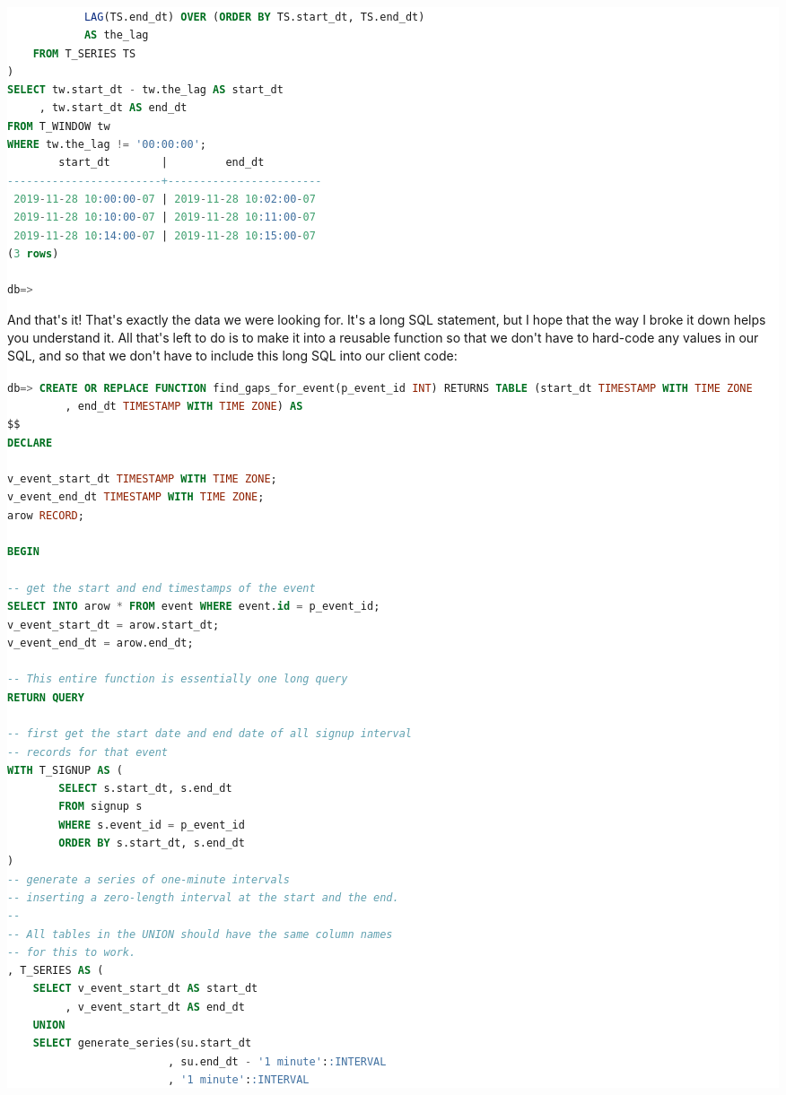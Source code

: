 ```sql
            LAG(TS.end_dt) OVER (ORDER BY TS.start_dt, TS.end_dt)
            AS the_lag
    FROM T_SERIES TS
)
SELECT tw.start_dt - tw.the_lag AS start_dt
     , tw.start_dt AS end_dt
FROM T_WINDOW tw
WHERE tw.the_lag != '00:00:00';
        start_dt        |         end_dt         
------------------------+------------------------
 2019-11-28 10:00:00-07 | 2019-11-28 10:02:00-07
 2019-11-28 10:10:00-07 | 2019-11-28 10:11:00-07
 2019-11-28 10:14:00-07 | 2019-11-28 10:15:00-07
(3 rows)

db=> 
```

And that's it! That's exactly the data we were looking for. It's a long SQL statement, but I hope that the way I broke it down helps you understand it. All that's left to do is to make it into a reusable function so that we don't have to hard-code any values in our SQL, and so that we don't have to include this long SQL into our client code:

```sql
db=> CREATE OR REPLACE FUNCTION find_gaps_for_event(p_event_id INT) RETURNS TABLE (start_dt TIMESTAMP WITH TIME ZONE
         , end_dt TIMESTAMP WITH TIME ZONE) AS
$$
DECLARE

v_event_start_dt TIMESTAMP WITH TIME ZONE;
v_event_end_dt TIMESTAMP WITH TIME ZONE;
arow RECORD;

BEGIN

-- get the start and end timestamps of the event
SELECT INTO arow * FROM event WHERE event.id = p_event_id;
v_event_start_dt = arow.start_dt;
v_event_end_dt = arow.end_dt;

-- This entire function is essentially one long query
RETURN QUERY 

-- first get the start date and end date of all signup interval 
-- records for that event
WITH T_SIGNUP AS (
        SELECT s.start_dt, s.end_dt 
        FROM signup s
        WHERE s.event_id = p_event_id
        ORDER BY s.start_dt, s.end_dt
)
-- generate a series of one-minute intervals
-- inserting a zero-length interval at the start and the end.
--
-- All tables in the UNION should have the same column names
-- for this to work.
, T_SERIES AS (
    SELECT v_event_start_dt AS start_dt
         , v_event_start_dt AS end_dt
    UNION
    SELECT generate_series(su.start_dt
                         , su.end_dt - '1 minute'::INTERVAL
                         , '1 minute'::INTERVAL
```